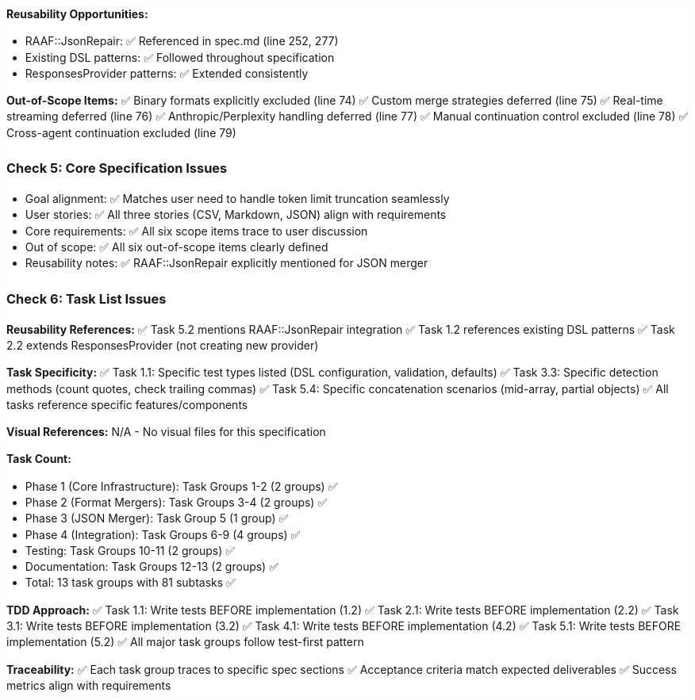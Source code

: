 **Reusability Opportunities:**
- RAAF::JsonRepair: ✅ Referenced in spec.md (line 252, 277)
- Existing DSL patterns: ✅ Followed throughout specification
- ResponsesProvider patterns: ✅ Extended consistently

**Out-of-Scope Items:**
✅ Binary formats explicitly excluded (line 74)
✅ Custom merge strategies deferred (line 75)
✅ Real-time streaming deferred (line 76)
✅ Anthropic/Perplexity handling deferred (line 77)
✅ Manual continuation control excluded (line 78)
✅ Cross-agent continuation excluded (line 79)

### Check 5: Core Specification Issues
- Goal alignment: ✅ Matches user need to handle token limit truncation seamlessly
- User stories: ✅ All three stories (CSV, Markdown, JSON) align with requirements
- Core requirements: ✅ All six scope items trace to user discussion
- Out of scope: ✅ All six out-of-scope items clearly defined
- Reusability notes: ✅ RAAF::JsonRepair explicitly mentioned for JSON merger

### Check 6: Task List Issues

**Reusability References:**
✅ Task 5.2 mentions RAAF::JsonRepair integration
✅ Task 1.2 references existing DSL patterns
✅ Task 2.2 extends ResponsesProvider (not creating new provider)

**Task Specificity:**
✅ Task 1.1: Specific test types listed (DSL configuration, validation, defaults)
✅ Task 3.3: Specific detection methods (count quotes, check trailing commas)
✅ Task 5.4: Specific concatenation scenarios (mid-array, partial objects)
✅ All tasks reference specific features/components

**Visual References:**
N/A - No visual files for this specification

**Task Count:**
- Phase 1 (Core Infrastructure): Task Groups 1-2 (2 groups) ✅
- Phase 2 (Format Mergers): Task Groups 3-4 (2 groups) ✅
- Phase 3 (JSON Merger): Task Group 5 (1 group) ✅
- Phase 4 (Integration): Task Groups 6-9 (4 groups) ✅
- Testing: Task Groups 10-11 (2 groups) ✅
- Documentation: Task Groups 12-13 (2 groups) ✅
- Total: 13 task groups with 81 subtasks ✅

**TDD Approach:**
✅ Task 1.1: Write tests BEFORE implementation (1.2)
✅ Task 2.1: Write tests BEFORE implementation (2.2)
✅ Task 3.1: Write tests BEFORE implementation (3.2)
✅ Task 4.1: Write tests BEFORE implementation (4.2)
✅ Task 5.1: Write tests BEFORE implementation (5.2)
✅ All major task groups follow test-first pattern

**Traceability:**
✅ Each task group traces to specific spec sections
✅ Acceptance criteria match expected deliverables
✅ Success metrics align with requirements
